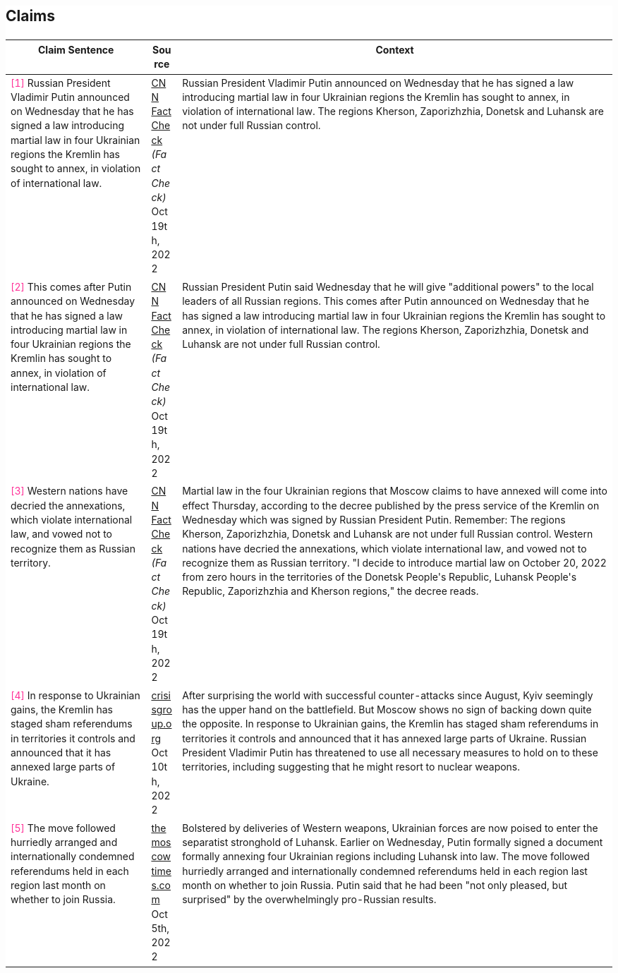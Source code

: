 ## Claims
| Claim Sentence | Source | Context |
|---|---|---|
|<font id="1" color=#FF3399>[1]</font> Russian President Vladimir Putin announced on Wednesday that he has signed a law introducing martial law in four Ukrainian regions the Kremlin has sought to annex, in violation of international law.|<div style="display: flex; justify-content: center; align-items: center; flex-direction: column;"><a href="https://www.allsides.com/news-source/facts-first-cnn-media-bias" target="_blank"><ClientOnly><BiasChart bias="Left" /></ClientOnly></a><div><a href="https://www.cnn.com/europe/live-news/russia-ukraine-war-news-10-19-22/h_f5c56f5ecd1176ed411c4cea123ec739" target="_blank">CNN Fact Check</a></div><div>*(Fact Check)*</div><div>Oct 19th, 2022</div></div>| Russian President Vladimir Putin announced on Wednesday that he has signed a law introducing martial law in four Ukrainian regions the Kremlin has sought to annex, in violation of international law. The regions Kherson, Zaporizhzhia, Donetsk and Luhansk are not under full Russian control.|
|<font id="2" color=#FF3399>[2]</font> This comes after Putin announced on Wednesday that he has signed a law introducing martial law in four Ukrainian regions the Kremlin has sought to annex, in violation of international law.|<div style="display: flex; justify-content: center; align-items: center; flex-direction: column;"><a href="https://www.allsides.com/news-source/facts-first-cnn-media-bias" target="_blank"><ClientOnly><BiasChart bias="Left" /></ClientOnly></a><div><a href="https://www.cnn.com/europe/live-news/russia-ukraine-war-news-10-19-22/h_a1cffdb1541473b34054e39897718dbc" target="_blank">CNN Fact Check</a></div><div>*(Fact Check)*</div><div>Oct 19th, 2022</div></div>| Russian President Putin said Wednesday that he will give "additional powers" to the local leaders of all Russian regions. This comes after Putin announced on Wednesday that he has signed a law introducing martial law in four Ukrainian regions the Kremlin has sought to annex, in violation of international law. The regions Kherson, Zaporizhzhia, Donetsk and Luhansk are not under full Russian control.|
|<font id="3" color=#FF3399>[3]</font> Western nations have decried the annexations, which violate international law, and vowed not to recognize them as Russian territory.|<div style="display: flex; justify-content: center; align-items: center; flex-direction: column;"><a href="https://www.allsides.com/news-source/facts-first-cnn-media-bias" target="_blank"><ClientOnly><BiasChart bias="Left" /></ClientOnly></a><div><a href="https://www.cnn.com/europe/live-news/russia-ukraine-war-news-10-19-22/h_c1e829dbe6a379ffbe76fd2e4dea9e8b" target="_blank">CNN Fact Check</a></div><div>*(Fact Check)*</div><div>Oct 19th, 2022</div></div>| Martial law in the four Ukrainian regions that Moscow claims to have annexed will come into effect Thursday, according to the decree published by the press service of the Kremlin on Wednesday which was signed by Russian President Putin. Remember: The regions Kherson, Zaporizhzhia, Donetsk and Luhansk are not under full Russian control. Western nations have decried the annexations, which violate international law, and vowed not to recognize them as Russian territory. "I decide to introduce martial law on October 20, 2022 from zero hours in the territories of the Donetsk People's Republic, Luhansk People's Republic, Zaporizhzhia and Kherson regions," the decree reads.|
|<font id="4" color=#FF3399>[4]</font> In response to Ukrainian gains, the Kremlin has staged sham referendums in territories it controls and announced that it has annexed large parts of Ukraine.|<div style="display: flex; justify-content: center; align-items: center; flex-direction: column;"><a href="" target="_blank"><ClientOnly><BiasChart bias="N/A" /></ClientOnly></a><div><a href="https://www.crisisgroup.org/global/watch-list-2022-autumn-update" target="_blank">crisisgroup.org</a></div><div></div><div>Oct 10th, 2022</div></div>| After surprising the world with successful counter-attacks since August, Kyiv seemingly has the upper hand on the battlefield. But Moscow shows no sign of backing down quite the opposite. In response to Ukrainian gains, the Kremlin has staged sham referendums in territories it controls and announced that it has annexed large parts of Ukraine. Russian President Vladimir Putin has threatened to use all necessary measures to hold on to these territories, including suggesting that he might resort to nuclear weapons.|
|<font id="5" color=#FF3399>[5]</font> The move followed hurriedly arranged and internationally condemned referendums held in each region last month on whether to join Russia.|<div style="display: flex; justify-content: center; align-items: center; flex-direction: column;"><a href="" target="_blank"><ClientOnly><BiasChart bias="N/A" /></ClientOnly></a><div><a href="https://www.themoscowtimes.com/2022/10/05/putin-confident-front-will-stabilize-despite-ukrainian-advances-a78990" target="_blank">themoscowtimes.com</a></div><div></div><div>Oct 5th, 2022</div></div>| Bolstered by deliveries of Western weapons, Ukrainian forces are now poised to enter the separatist stronghold of Luhansk. Earlier on Wednesday, Putin formally signed a document formally annexing four Ukrainian regions including Luhansk into law. The move followed hurriedly arranged and internationally condemned referendums held in each region last month on whether to join Russia. Putin said that he had been "not only pleased, but surprised" by the overwhelmingly pro-Russian results.|
